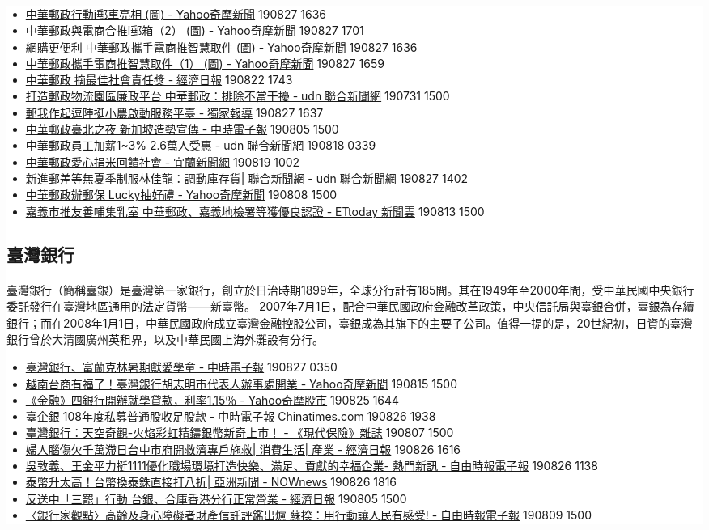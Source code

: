 - [中華郵政行動i郵車亮相 (圖) - Yahoo奇摩新聞](https://tw.news.yahoo.com/%E4%B8%AD%E8%8F%AF%E9%83%B5%E6%94%BF%E8%A1%8C%E5%8B%95i%E9%83%B5%E8%BB%8A%E4%BA%AE%E7%9B%B8-%E5%9C%96-083655800.html "中華郵政行動i郵車亮相 (圖) - Yahoo奇摩新聞") 190827 1636
- [中華郵政與電商合推i郵箱（2） (圖) - Yahoo奇摩新聞](https://tw.news.yahoo.com/%E4%B8%AD%E8%8F%AF%E9%83%B5%E6%94%BF%E8%88%87%E9%9B%BB%E5%95%86%E5%90%88%E6%8E%A8i%E9%83%B5%E7%AE%B1-2-%E5%9C%96-090156753.html "中華郵政與電商合推i郵箱（2） (圖) - Yahoo奇摩新聞") 190827 1701
- [網購更便利 中華郵政攜手電商推智慧取件 (圖) - Yahoo奇摩新聞](https://tw.news.yahoo.com/%E7%B6%B2%E8%B3%BC%E6%9B%B4%E4%BE%BF%E5%88%A9-%E4%B8%AD%E8%8F%AF%E9%83%B5%E6%94%BF%E6%94%9C%E6%89%8B%E9%9B%BB%E5%95%86%E6%8E%A8%E6%99%BA%E6%85%A7%E5%8F%96%E4%BB%B6-%E5%9C%96-083655647.html "網購更便利 中華郵政攜手電商推智慧取件 (圖) - Yahoo奇摩新聞") 190827 1636
- [中華郵政攜手電商推智慧取件（1） (圖) - Yahoo奇摩新聞](https://tw.news.yahoo.com/%E4%B8%AD%E8%8F%AF%E9%83%B5%E6%94%BF%E6%94%9C%E6%89%8B%E9%9B%BB%E5%95%86%E6%8E%A8%E6%99%BA%E6%85%A7%E5%8F%96%E4%BB%B6-1-%E5%9C%96-085955049.html "中華郵政攜手電商推智慧取件（1） (圖) - Yahoo奇摩新聞") 190827 1659
- [中華郵政 摘最佳社會責任獎 - 經濟日報](https://money.udn.com/money/story/6722/4002569 "中華郵政 摘最佳社會責任獎 - 經濟日報") 190822 1743
- [打造郵政物流園區廉政平台 中華郵政：排除不當干擾 - udn 聯合新聞網](https://udn.com/news/story/7266/3960962 "打造郵政物流園區廉政平台 中華郵政：排除不當干擾 - udn 聯合新聞網") 190731 1500
- [郵我作起逗陣挺小農啟動服務平臺 - 獨家報導](https://www.scooptw.com/popular/network_news/%E8%B2%A1%E7%B6%93-%E5%8D%B3%E6%99%82%E6%96%B0%E8%81%9E/32054/ "郵我作起逗陣挺小農啟動服務平臺 - 獨家報導") 190827 1637
- [中華郵政臺北之夜 新加坡造勢宣傳 - 中時電子報](https://www.chinatimes.com/newspapers/20190805000375-260210 "中華郵政臺北之夜 新加坡造勢宣傳 - 中時電子報") 190805 1500
- [中華郵政員工加薪1~3% 2.6萬人受惠 - udn 聯合新聞網](https://udn.com/news/story/11319/3995337 "中華郵政員工加薪1~3% 2.6萬人受惠 - udn 聯合新聞網") 190818 0339
- [中華郵政愛心捐米回饋社會 - 宜蘭新聞網](https://www.travelnews.tw/news/%E4%B8%AD%E8%8F%AF%E9%83%B5%E6%94%BF%E6%84%9B%E5%BF%83%E6%8D%90%E7%B1%B3%E5%9B%9E%E9%A5%8B%E7%A4%BE%E6%9C%83/ "中華郵政愛心捐米回饋社會 - 宜蘭新聞網") 190819 1002
- [新進郵差等無夏季制服林佳龍：調動庫存貨| 聯合新聞網 - udn 聯合新聞網](https://udn.com/news/story/7325/4012584 "新進郵差等無夏季制服林佳龍：調動庫存貨| 聯合新聞網 - udn 聯合新聞網") 190827 1402
- [中華郵政辦郵保 Lucky抽好禮 - Yahoo奇摩新聞](https://tw.news.yahoo.com/%E4%B8%AD%E8%8F%AF%E9%83%B5%E6%94%BF%E8%BE%A6%E9%83%B5%E4%BF%9D-lucky%E6%8A%BD%E5%A5%BD%E7%A6%AE-160000219.html "中華郵政辦郵保 Lucky抽好禮 - Yahoo奇摩新聞") 190808 1500
- [嘉義市推友善哺集乳室 中華郵政、嘉義地檢署等獲優良認證 - ETtoday 新聞雲](https://www.ettoday.net/news/20190813/1512209.htm "嘉義市推友善哺集乳室 中華郵政、嘉義地檢署等獲優良認證 - ETtoday 新聞雲") 190813 1500

## 臺灣銀行

臺灣銀行（簡稱臺銀）是臺灣第一家銀行，創立於日治時期1899年，全球分行計有185間。其在1949年至2000年間，受中華民國中央銀行委託發行在臺灣地區通用的法定貨幣——新臺幣。
2007年7月1日，配合中華民國政府金融改革政策，中央信託局與臺銀合併，臺銀為存續銀行；而在2008年1月1日，中華民國政府成立臺灣金融控股公司，臺銀成為其旗下的主要子公司。值得一提的是，20世紀初，日資的臺灣銀行曾於大清國廣州英租界，以及中華民國上海外灘設有分行。
- [臺灣銀行、富蘭克林暑期獻愛學童 - 中時電子報](https://www.chinatimes.com/newspapers/20190827000471-260210 "臺灣銀行、富蘭克林暑期獻愛學童 - 中時電子報") 190827 0350
- [越南台商有福了！臺灣銀行胡志明市代表人辦事處開業 - Yahoo奇摩新聞](https://tw.news.yahoo.com/%E8%B6%8A%E5%8D%97%E5%8F%B0%E5%95%86%E6%9C%89%E7%A6%8F%E4%BA%86-%E8%87%BA%E7%81%A3%E9%8A%80%E8%A1%8C%E8%83%A1%E5%BF%97%E6%98%8E%E5%B8%82%E4%BB%A3%E8%A1%A8%E4%BA%BA%E8%BE%A6%E4%BA%8B%E8%99%95%E9%96%8B%E6%A5%AD-080433445.html "越南台商有福了！臺灣銀行胡志明市代表人辦事處開業 - Yahoo奇摩新聞") 190815 1500
- [《金融》四銀行開辦就學貸款，利率1.15％ - Yahoo奇摩股市](https://tw.stock.yahoo.com/news/%E9%87%91%E8%9E%8D-%E5%9B%9B%E9%8A%80%E8%A1%8C%E9%96%8B%E8%BE%A6%E5%B0%B1%E5%AD%B8%E8%B2%B8%E6%AC%BE-%E5%88%A9%E7%8E%871-15-084403883.html "《金融》四銀行開辦就學貸款，利率1.15％ - Yahoo奇摩股市") 190825 1644
- [臺企銀 108年度私募普通股收足股款 - 中時電子報 Chinatimes.com](https://www.chinatimes.com/realtimenews/20190826003574-260410 "臺企銀 108年度私募普通股收足股款 - 中時電子報 Chinatimes.com") 190826 1938
- [臺灣銀行：天空奇觀-火焰彩虹精鑄銀幣新奇上市！ - 《現代保險》雜誌](https://www.rmim.com.tw/news-detail-23858 "臺灣銀行：天空奇觀-火焰彩虹精鑄銀幣新奇上市！ - 《現代保險》雜誌") 190807 1500
- [婦人腦傷欠千萬滯日台中市府開救濟專戶施救| 消費生活| 產業 - 經濟日報](https://money.udn.com/money/story/12524/4011051 "婦人腦傷欠千萬滯日台中市府開救濟專戶施救| 消費生活| 產業 - 經濟日報") 190826 1616
- [吳敦義、王金平力挺1111優化職場環境打造快樂、滿足、貢獻的幸福企業- 熱門新訊 - 自由時報電子報](https://market.ltn.com.tw/article/6669 "吳敦義、王金平力挺1111優化職場環境打造快樂、滿足、貢獻的幸福企業- 熱門新訊 - 自由時報電子報") 190826 1138
- [泰幣升太高！台幣換泰銖直接打八折| 亞洲新聞 - NOWnews](https://www.nownews.com/news/20190826/3591217/ "泰幣升太高！台幣換泰銖直接打八折| 亞洲新聞 - NOWnews") 190826 1816
- [反送中「三罷」行動 台銀、合庫香港分行正常營業 - 經濟日報](https://money.udn.com/money/story/6721/3970437 "反送中「三罷」行動 台銀、合庫香港分行正常營業 - 經濟日報") 190805 1500
- [〈銀行家觀點〉高齡及身心障礙者財產信託評鑑出爐 蘇揆：用行動讓人民有感受! - 自由時報電子報](https://ec.ltn.com.tw/article/breakingnews/2874350 "〈銀行家觀點〉高齡及身心障礙者財產信託評鑑出爐 蘇揆：用行動讓人民有感受! - 自由時報電子報") 190809 1500